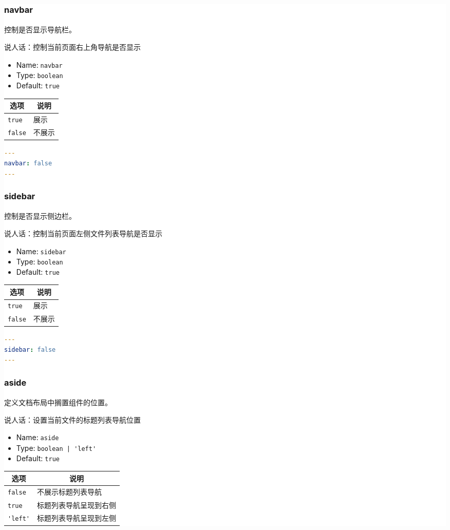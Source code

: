 ### navbar

控制是否显示导航栏。

说人话：控制当前页面右上角导航是否显示

-   Name: `navbar`
-   Type: `boolean`
-   Default: `true`

| 选项    | 说明   |
| ------- | ------ |
| `true`  | 展示   |
| `false` | 不展示 |

```yaml
---
navbar: false
---
```

### sidebar

控制是否显示侧边栏。

说人话：控制当前页面左侧文件列表导航是否显示

-   Name: `sidebar`
-   Type: `boolean`
-   Default: `true`

| 选项    | 说明   |
| ------- | ------ |
| `true`  | 展示   |
| `false` | 不展示 |

```yaml
---
sidebar: false
---
```

### aside

定义文档布局中搁置组件的位置。

说人话：设置当前文件的标题列表导航位置

-   Name: `aside`
-   Type: `boolean | 'left'`
-   Default: `true`

| 选项     | 说明                   |
| -------- | ---------------------- |
| `false`  | 不展示标题列表导航     |
| `true`   | 标题列表导航呈现到右侧 |
| `'left'` | 标题列表导航呈现到左侧 |
